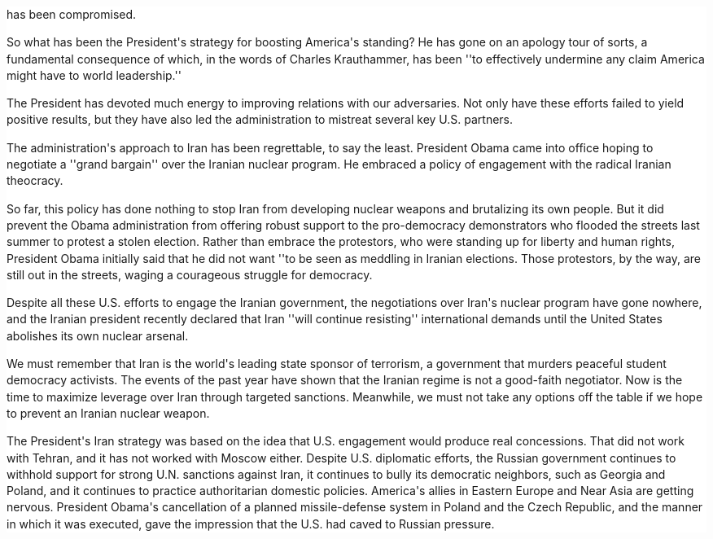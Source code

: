 
 has been compromised.


So what has been the President's strategy for boosting America's 
standing? He has gone on an apology tour of sorts, a fundamental 
consequence of which, in the words of Charles Krauthammer, has been 
''to effectively undermine any claim America might have to world 
leadership.''

The President has devoted much energy to improving relations with our 
adversaries. Not only have these efforts failed to yield positive 
results, but they have also led the administration to mistreat several 
key U.S. partners.

The administration's approach to Iran has been regrettable, to say 
the least. President Obama came into office hoping to negotiate a 
''grand bargain'' over the Iranian nuclear program. He embraced a 
policy of engagement with the radical Iranian theocracy.



So far, this policy has done nothing to stop Iran from developing 
nuclear weapons and brutalizing its own people. But it did prevent the 
Obama administration from offering robust support to the pro-democracy 
demonstrators who flooded the streets last summer to protest a stolen 
election. Rather than embrace the protestors, who were standing up for 
liberty and human rights, President Obama initially said that he did 
not want ''to be seen as meddling in Iranian elections. Those 
protestors, by the way, are still out in the streets, waging a 
courageous struggle for democracy.

Despite all these U.S. efforts to engage the Iranian government, the 
negotiations over Iran's nuclear program have gone nowhere, and the 
Iranian president recently declared that Iran ''will continue 
resisting'' international demands until the United States abolishes its 
own nuclear arsenal.

We must remember that Iran is the world's leading state sponsor of 
terrorism, a government that murders peaceful student democracy 
activists. The events of the past year have shown that the Iranian 
regime is not a good-faith negotiator. Now is the time to maximize 
leverage over Iran through targeted sanctions. Meanwhile, we must not 
take any options off the table if we hope to prevent an Iranian nuclear 
weapon.

The President's Iran strategy was based on the idea that U.S. 
engagement would produce real concessions. That did not work with 
Tehran, and it has not worked with Moscow either. Despite U.S. 
diplomatic efforts, the Russian government continues to withhold 
support for strong U.N. sanctions against Iran, it continues to bully 
its democratic neighbors, such as Georgia and Poland, and it continues 
to practice authoritarian domestic policies. America's allies in 
Eastern Europe and Near Asia are getting nervous. President Obama's 
cancellation of a planned missile-defense system in Poland and the 
Czech Republic, and the manner in which it was executed, gave the 
impression that the U.S. had caved to Russian pressure.
